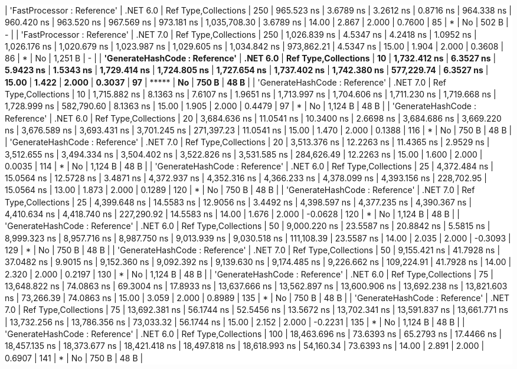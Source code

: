 | &#39;FastProcessor : Reference&#39;             | .NET 6.0 | Ref Type,Collections                    | 250   |        965.523 ns |       3.6789 ns |       3.2612 ns |      0.8716 ns |        964.338 ns |        960.420 ns |        963.520 ns |        967.569 ns |        973.181 ns |   1,035,708.30 |       3.6789 ns |      14.00 |    2.867 |  2.000 |   0.7600 |   85 | *            | No       |     502 B |          - |
| &#39;FastProcessor : Reference&#39;             | .NET 7.0 | Ref Type,Collections                    | 250   |      1,026.839 ns |       4.5347 ns |       4.2418 ns |      1.0952 ns |      1,026.176 ns |      1,020.679 ns |      1,023.987 ns |      1,029.605 ns |      1,034.842 ns |     973,862.21 |       4.5347 ns |      15.00 |    1.904 |  2.000 |   0.3608 |   86 | *            | No       |   1,251 B |          - |
| **&#39;GenerateHashCode : Reference&#39;**          | **.NET 6.0** | **Ref Type,Collections**                    | **10**    |      **1,732.412 ns** |       **6.3527 ns** |       **5.9423 ns** |      **1.5343 ns** |      **1,729.414 ns** |      **1,724.805 ns** |      **1,727.654 ns** |      **1,737.402 ns** |      **1,742.380 ns** |     **577,229.74** |       **6.3527 ns** |      **15.00** |    **1.422** |  **2.000** |   **0.3037** |   **97** | *****            | **No**       |     **750 B** |       **48 B** |
| &#39;GenerateHashCode : Reference&#39;          | .NET 7.0 | Ref Type,Collections                    | 10    |      1,715.882 ns |       8.1363 ns |       7.6107 ns |      1.9651 ns |      1,713.997 ns |      1,704.606 ns |      1,711.230 ns |      1,719.668 ns |      1,728.999 ns |     582,790.60 |       8.1363 ns |      15.00 |    1.905 |  2.000 |   0.4479 |   97 | *            | No       |   1,124 B |       48 B |
| &#39;GenerateHashCode : Reference&#39;          | .NET 6.0 | Ref Type,Collections                    | 20    |      3,684.636 ns |      11.0541 ns |      10.3400 ns |      2.6698 ns |      3,684.686 ns |      3,669.220 ns |      3,676.589 ns |      3,693.431 ns |      3,701.245 ns |     271,397.23 |      11.0541 ns |      15.00 |    1.470 |  2.000 |   0.1388 |  116 | *            | No       |     750 B |       48 B |
| &#39;GenerateHashCode : Reference&#39;          | .NET 7.0 | Ref Type,Collections                    | 20    |      3,513.376 ns |      12.2263 ns |      11.4365 ns |      2.9529 ns |      3,512.655 ns |      3,494.334 ns |      3,504.402 ns |      3,522.826 ns |      3,531.585 ns |     284,626.49 |      12.2263 ns |      15.00 |    1.600 |  2.000 |   0.0035 |  114 | *            | No       |   1,124 B |       48 B |
| &#39;GenerateHashCode : Reference&#39;          | .NET 6.0 | Ref Type,Collections                    | 25    |      4,372.484 ns |      15.0564 ns |      12.5728 ns |      3.4871 ns |      4,372.937 ns |      4,352.316 ns |      4,366.233 ns |      4,378.099 ns |      4,393.156 ns |     228,702.95 |      15.0564 ns |      13.00 |    1.873 |  2.000 |   0.1289 |  120 | *            | No       |     750 B |       48 B |
| &#39;GenerateHashCode : Reference&#39;          | .NET 7.0 | Ref Type,Collections                    | 25    |      4,399.648 ns |      14.5583 ns |      12.9056 ns |      3.4492 ns |      4,398.597 ns |      4,377.235 ns |      4,390.367 ns |      4,410.634 ns |      4,418.740 ns |     227,290.92 |      14.5583 ns |      14.00 |    1.676 |  2.000 |  -0.0628 |  120 | *            | No       |   1,124 B |       48 B |
| &#39;GenerateHashCode : Reference&#39;          | .NET 6.0 | Ref Type,Collections                    | 50    |      9,000.220 ns |      23.5587 ns |      20.8842 ns |      5.5815 ns |      8,999.323 ns |      8,957.716 ns |      8,987.750 ns |      9,013.939 ns |      9,030.518 ns |     111,108.39 |      23.5587 ns |      14.00 |    2.035 |  2.000 |  -0.3093 |  129 | *            | No       |     750 B |       48 B |
| &#39;GenerateHashCode : Reference&#39;          | .NET 7.0 | Ref Type,Collections                    | 50    |      9,155.421 ns |      41.7928 ns |      37.0482 ns |      9.9015 ns |      9,152.360 ns |      9,092.392 ns |      9,139.630 ns |      9,174.485 ns |      9,226.662 ns |     109,224.91 |      41.7928 ns |      14.00 |    2.320 |  2.000 |   0.2197 |  130 | *            | No       |   1,124 B |       48 B |
| &#39;GenerateHashCode : Reference&#39;          | .NET 6.0 | Ref Type,Collections                    | 75    |     13,648.822 ns |      74.0863 ns |      69.3004 ns |     17.8933 ns |     13,637.666 ns |     13,562.897 ns |     13,600.906 ns |     13,692.238 ns |     13,821.603 ns |      73,266.39 |      74.0863 ns |      15.00 |    3.059 |  2.000 |   0.8989 |  135 | *            | No       |     750 B |       48 B |
| &#39;GenerateHashCode : Reference&#39;          | .NET 7.0 | Ref Type,Collections                    | 75    |     13,692.381 ns |      56.1744 ns |      52.5456 ns |     13.5672 ns |     13,702.341 ns |     13,591.837 ns |     13,661.771 ns |     13,732.256 ns |     13,786.356 ns |      73,033.32 |      56.1744 ns |      15.00 |    2.152 |  2.000 |  -0.2231 |  135 | *            | No       |   1,124 B |       48 B |
| &#39;GenerateHashCode : Reference&#39;          | .NET 6.0 | Ref Type,Collections                    | 100   |     18,463.696 ns |      73.6393 ns |      65.2793 ns |     17.4466 ns |     18,457.135 ns |     18,373.677 ns |     18,421.418 ns |     18,497.818 ns |     18,618.993 ns |      54,160.34 |      73.6393 ns |      14.00 |    2.891 |  2.000 |   0.6907 |  141 | *            | No       |     750 B |       48 B |